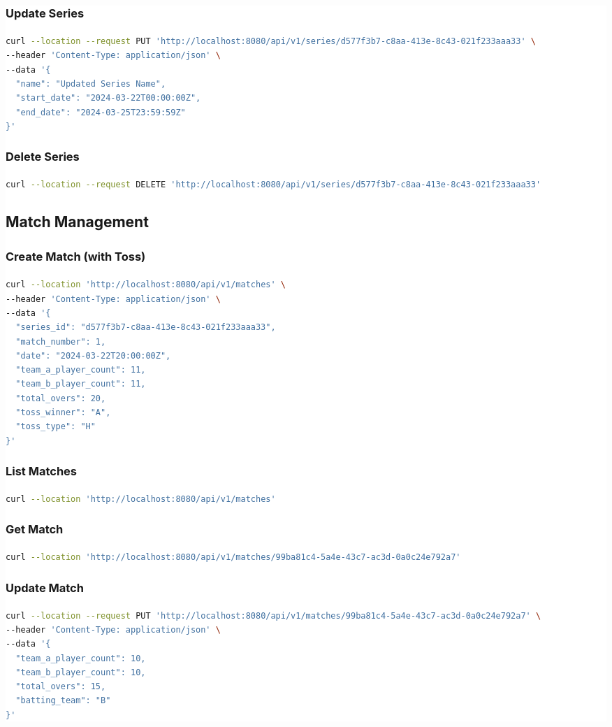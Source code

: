 ### Update Series
```bash
curl --location --request PUT 'http://localhost:8080/api/v1/series/d577f3b7-c8aa-413e-8c43-021f233aaa33' \
--header 'Content-Type: application/json' \
--data '{
  "name": "Updated Series Name",
  "start_date": "2024-03-22T00:00:00Z",
  "end_date": "2024-03-25T23:59:59Z"
}'
```

### Delete Series
```bash
curl --location --request DELETE 'http://localhost:8080/api/v1/series/d577f3b7-c8aa-413e-8c43-021f233aaa33'
```

## Match Management

### Create Match (with Toss)
```bash
curl --location 'http://localhost:8080/api/v1/matches' \
--header 'Content-Type: application/json' \
--data '{
  "series_id": "d577f3b7-c8aa-413e-8c43-021f233aaa33",
  "match_number": 1,
  "date": "2024-03-22T20:00:00Z",
  "team_a_player_count": 11,
  "team_b_player_count": 11,
  "total_overs": 20,
  "toss_winner": "A",
  "toss_type": "H"
}'
```

### List Matches
```bash
curl --location 'http://localhost:8080/api/v1/matches'
```

### Get Match
```bash
curl --location 'http://localhost:8080/api/v1/matches/99ba81c4-5a4e-43c7-ac3d-0a0c24e792a7'
```

### Update Match
```bash
curl --location --request PUT 'http://localhost:8080/api/v1/matches/99ba81c4-5a4e-43c7-ac3d-0a0c24e792a7' \
--header 'Content-Type: application/json' \
--data '{
  "team_a_player_count": 10,
  "team_b_player_count": 10,
  "total_overs": 15,
  "batting_team": "B"
}'
```
